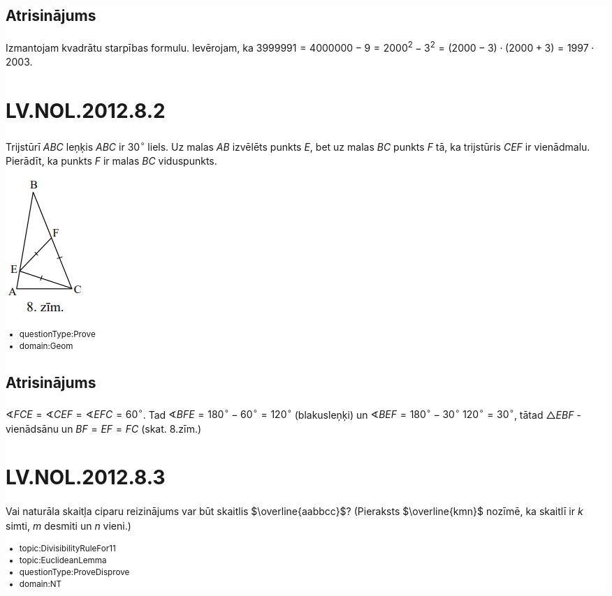 </small>

## Atrisinājums

Izmantojam kvadrātu starpības formulu. Ievērojam, ka 
$3999991=4000000-9=2000^{2}-3^{2}=(2000-3) \cdot(2000+3)=1997 \cdot 2003$.




# <lo-sample/> LV.NOL.2012.8.2

Trijstūrī $ABC$ leņķis $ABC$ ir $30^{\circ}$ liels. Uz malas $AB$ izvēlēts 
punkts $E$, bet uz malas $BC$ punkts $F$ tā, ka trijstūris $CEF$ ir vienādmalu.
Pierādīt, ka punkts $F$ ir malas $BC$ viduspunkts.

![](LV.NOL.2012.8.2A.png)

<small>

* questionType:Prove
* domain:Geom

</small>

## Atrisinājums

$\sphericalangle FCE=\sphericalangle CEF=\sphericalangle EFC=60^{\circ}$. Tad 
$\sphericalangle BFE=180^{\circ}-60^{\circ}=120^{\circ}$ (blakusleņķi) un 
$\sphericalangle BEF=180^{\circ}-30^{\circ}$ $120^{\circ}=30^{\circ}$, tātad 
$\triangle EBF$ - vienādsānu un $BF=EF=FC$ (skat. 8.zīm.)



# <lo-sample/> LV.NOL.2012.8.3

Vai naturāla skaitļa ciparu reizinājums var būt skaitlis $\overline{aabbcc}$? 
(Pieraksts $\overline{kmn}$ nozīmē, ka skaitlī ir $k$ simti, $m$ desmiti un $n$
vieni.)

<small>

* topic:DivisibilityRuleFor11
* topic:EuclideanLemma
* questionType:ProveDisprove
* domain:NT
